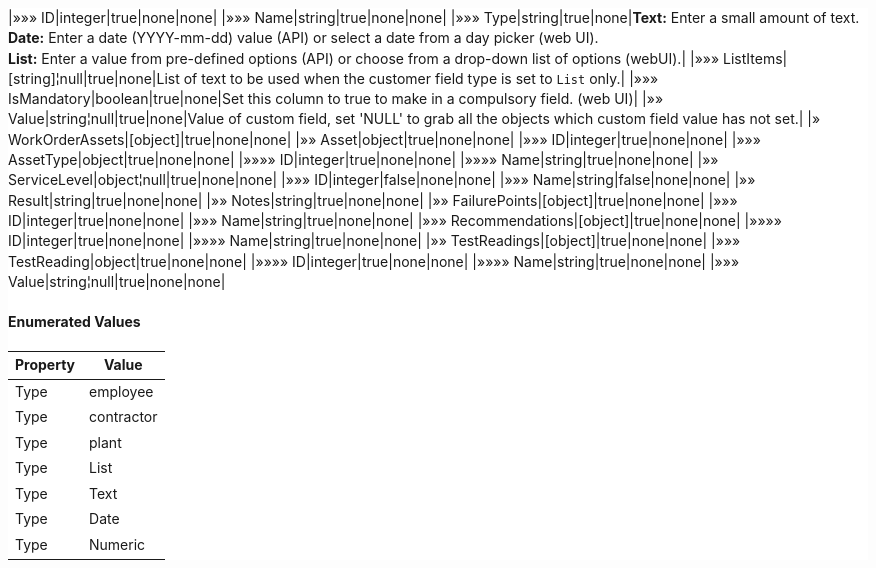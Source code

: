 |»»» ID|integer|true|none|none|
|»»» Name|string|true|none|none|
|»»» Type|string|true|none|<b>Text:</b> Enter a small amount of text.<br /><b>Date:</b> Enter a date (YYYY-mm-dd) value (API) or select a date from a day picker (web UI).<br /><b>List:</b> Enter a value from pre-defined options (API) or choose from a drop-down list of options (webUI).|
|»»» ListItems|[string]¦null|true|none|List of text to be used when the customer field type is set to `List` only.|
|»»» IsMandatory|boolean|true|none|Set this column to true to make in a compulsory field. (web UI)|
|»» Value|string¦null|true|none|Value of custom field, set 'NULL' to grab all the objects which custom field value has not set.|
|» WorkOrderAssets|[object]|true|none|none|
|»» Asset|object|true|none|none|
|»»» ID|integer|true|none|none|
|»»» AssetType|object|true|none|none|
|»»»» ID|integer|true|none|none|
|»»»» Name|string|true|none|none|
|»» ServiceLevel|object¦null|true|none|none|
|»»» ID|integer|false|none|none|
|»»» Name|string|false|none|none|
|»» Result|string|true|none|none|
|»» Notes|string|true|none|none|
|»» FailurePoints|[object]|true|none|none|
|»»» ID|integer|true|none|none|
|»»» Name|string|true|none|none|
|»»» Recommendations|[object]|true|none|none|
|»»»» ID|integer|true|none|none|
|»»»» Name|string|true|none|none|
|»» TestReadings|[object]|true|none|none|
|»»» TestReading|object|true|none|none|
|»»»» ID|integer|true|none|none|
|»»»» Name|string|true|none|none|
|»»» Value|string¦null|true|none|none|

#### Enumerated Values

|Property|Value|
|---|---|
|Type|employee|
|Type|contractor|
|Type|plant|
|Type|List|
|Type|Text|
|Type|Date|
|Type|Numeric|